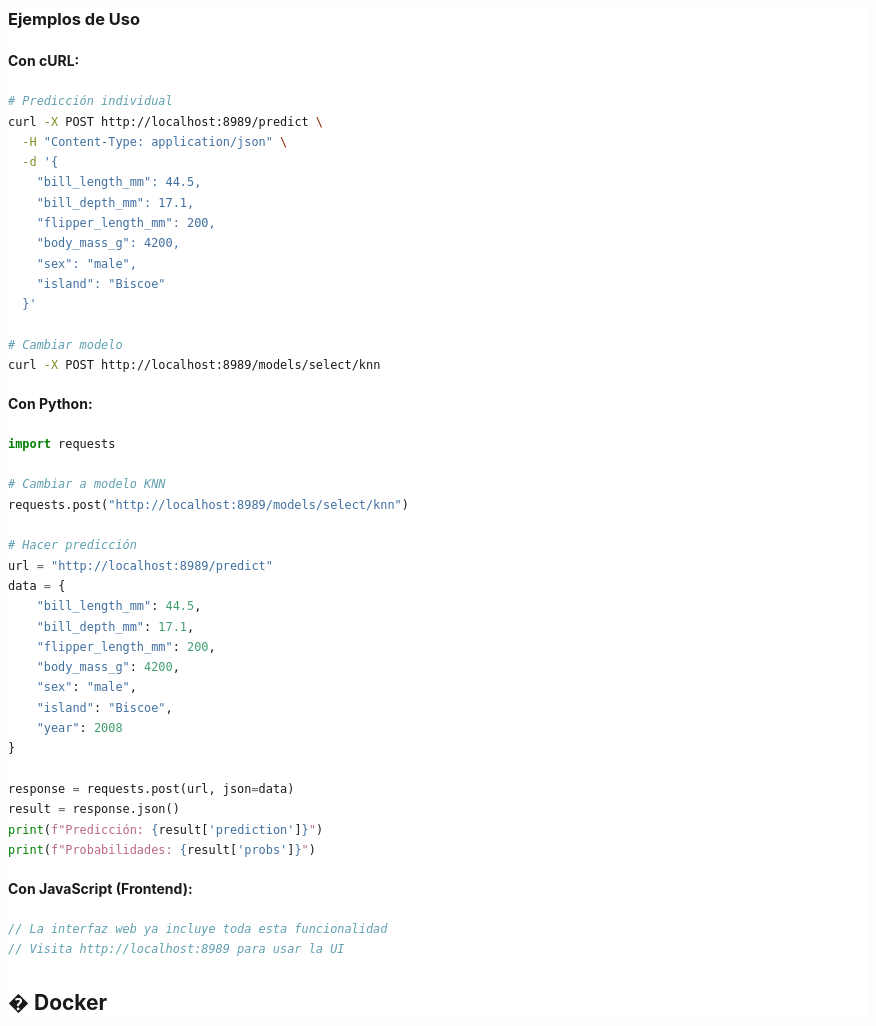 ### Ejemplos de Uso

#### Con cURL:
```bash
# Predicción individual
curl -X POST http://localhost:8989/predict \
  -H "Content-Type: application/json" \
  -d '{
    "bill_length_mm": 44.5,
    "bill_depth_mm": 17.1,
    "flipper_length_mm": 200,
    "body_mass_g": 4200,
    "sex": "male",
    "island": "Biscoe"
  }'

# Cambiar modelo
curl -X POST http://localhost:8989/models/select/knn
```

#### Con Python:
```python
import requests

# Cambiar a modelo KNN
requests.post("http://localhost:8989/models/select/knn")

# Hacer predicción
url = "http://localhost:8989/predict"
data = {
    "bill_length_mm": 44.5,
    "bill_depth_mm": 17.1,
    "flipper_length_mm": 200,
    "body_mass_g": 4200,
    "sex": "male",
    "island": "Biscoe",
    "year": 2008
}

response = requests.post(url, json=data)
result = response.json()
print(f"Predicción: {result['prediction']}")
print(f"Probabilidades: {result['probs']}")
```

#### Con JavaScript (Frontend):
```javascript
// La interfaz web ya incluye toda esta funcionalidad
// Visita http://localhost:8989 para usar la UI
```

## � Docker
